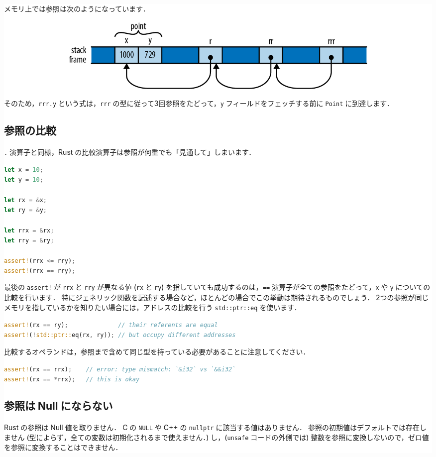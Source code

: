 メモリ上では参照は次のようになっています．

<div align="center"><img src="../images/ch05_02.png" width=600></div>

そのため，```rrr.y``` という式は，```rrr``` の型に従って3回参照をたどって，```y``` フィールドをフェッチする前に ```Point``` に到達します．

## 参照の比較
```.``` 演算子と同様，Rust の比較演算子は参照が何重でも「見通して」しまいます．

```rust
let x = 10;
let y = 10;

let rx = &x;
let ry = &y;

let rrx = &rx;
let rry = &ry;

assert!(rrx <= rry);
assert!(rrx == rry);
```

最後の ```assert!``` が ```rrx``` と ```rry``` が異なる値 (```rx``` と ```ry```) を指していても成功するのは，```==``` 演算子が全ての参照をたどって，```x``` や ```y``` についての比較を行います．
特にジェネリック関数を記述する場合など，ほとんどの場合でこの挙動は期待されるものでしょう．
2つの参照が同じメモリを指しているかを知りたい場合には，アドレスの比較を行う ```std::ptr::eq``` を使います．

```rust
assert!(rx == ry);              // their referents are equal
assert!(!std::ptr::eq(rx, ry)); // but occupy different addresses
```

比較するオペランドは，参照まで含めて同じ型を持っている必要があることに注意してください．

```rust
assert!(rx == rrx);    // error: type mismatch: `&i32` vs `&&i32`
assert!(rx == *rrx);   // this is okay
```

## 参照は Null にならない
Rust の参照は Null 値を取りません．
C の ```NULL``` や C++ の ```nullptr``` に該当する値はありません．
参照の初期値はデフォルトでは存在しません (型によらず，全ての変数は初期化されるまで使えません．) し，(```unsafe``` コードの外側では) 整数を参照に変換しないので，ゼロ値を参照に変換することはできません．
